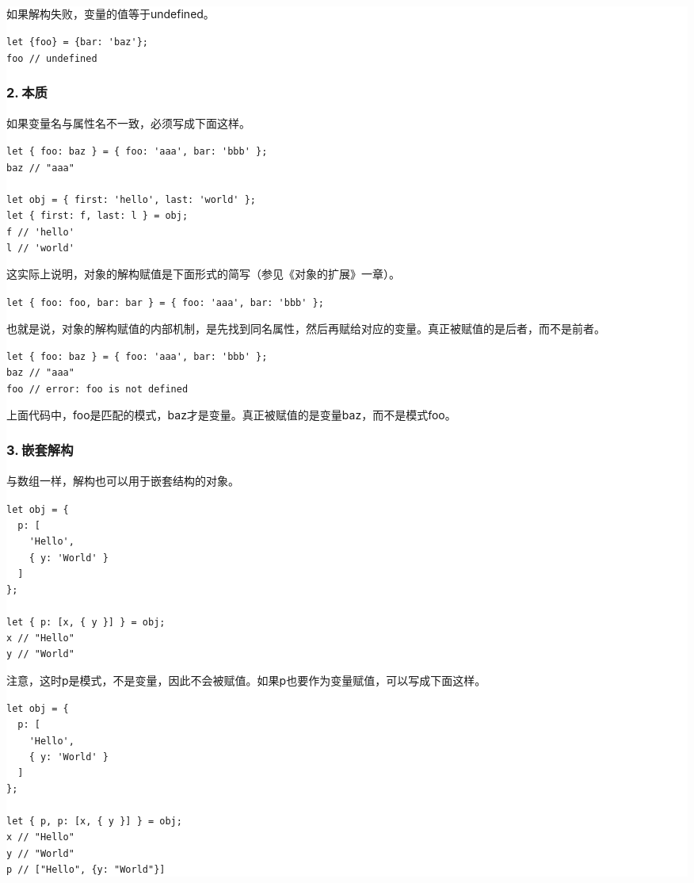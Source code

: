 如果解构失败，变量的值等于undefined。

```obj
let {foo} = {bar: 'baz'};
foo // undefined
```

### 2. 本质

如果变量名与属性名不一致，必须写成下面这样。

```obj
let { foo: baz } = { foo: 'aaa', bar: 'bbb' };
baz // "aaa"

let obj = { first: 'hello', last: 'world' };
let { first: f, last: l } = obj;
f // 'hello'
l // 'world'
```

这实际上说明，对象的解构赋值是下面形式的简写（参见《对象的扩展》一章）。

```obj
let { foo: foo, bar: bar } = { foo: 'aaa', bar: 'bbb' };
```

也就是说，对象的解构赋值的内部机制，是先找到同名属性，然后再赋给对应的变量。真正被赋值的是后者，而不是前者。

```obj
let { foo: baz } = { foo: 'aaa', bar: 'bbb' };
baz // "aaa"
foo // error: foo is not defined
```

上面代码中，foo是匹配的模式，baz才是变量。真正被赋值的是变量baz，而不是模式foo。

### 3. 嵌套解构

与数组一样，解构也可以用于嵌套结构的对象。

```obj
let obj = {
  p: [
    'Hello',
    { y: 'World' }
  ]
};

let { p: [x, { y }] } = obj;
x // "Hello"
y // "World"
```

注意，这时p是模式，不是变量，因此不会被赋值。如果p也要作为变量赋值，可以写成下面这样。

```obj
let obj = {
  p: [
    'Hello',
    { y: 'World' }
  ]
};

let { p, p: [x, { y }] } = obj;
x // "Hello"
y // "World"
p // ["Hello", {y: "World"}]
```
